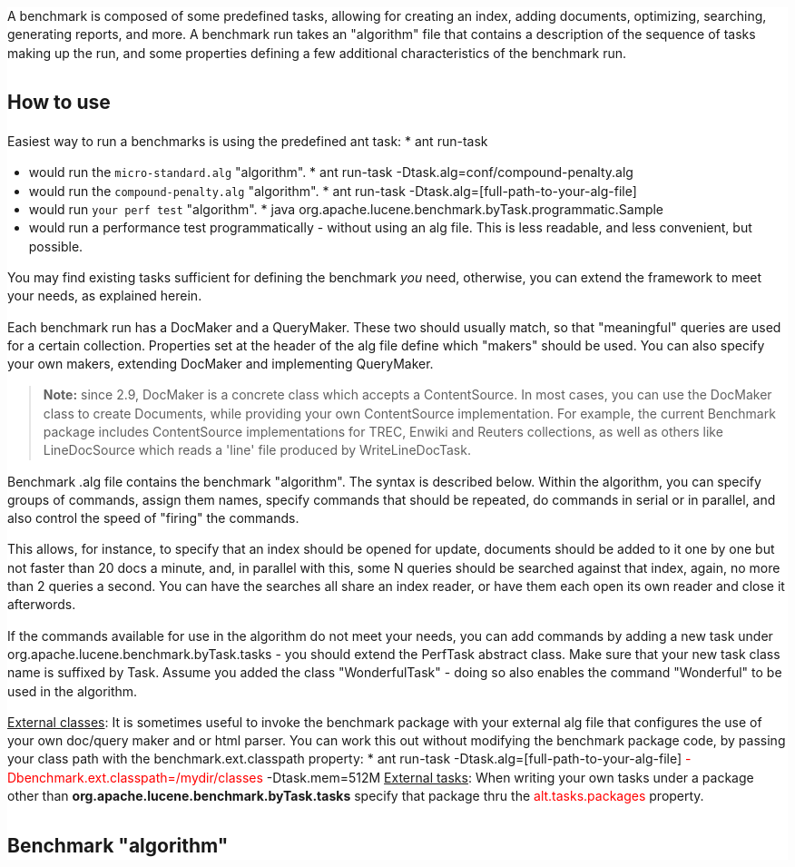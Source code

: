  A benchmark is composed of some predefined tasks, allowing for creating an index, adding documents, optimizing, searching, generating reports, and more. A benchmark run takes an "algorithm" file that contains a description of the sequence of tasks making up the run, and some properties defining a few additional characteristics of the benchmark run. 

## How to use

 Easiest way to run a benchmarks is using the predefined ant task: * ant run-task   
- would run the `micro-standard.alg` "algorithm". * ant run-task -Dtask.alg=conf/compound-penalty.alg   
- would run the `compound-penalty.alg` "algorithm". * ant run-task -Dtask.alg=[full-path-to-your-alg-file]   
- would run `your perf test` "algorithm". * java org.apache.lucene.benchmark.byTask.programmatic.Sample   
- would run a performance test programmatically - without using an alg file. This is less readable, and less convenient, but possible. 

 You may find existing tasks sufficient for defining the benchmark *you* need, otherwise, you can extend the framework to meet your needs, as explained herein. 

 Each benchmark run has a DocMaker and a QueryMaker. These two should usually match, so that "meaningful" queries are used for a certain collection. Properties set at the header of the alg file define which "makers" should be used. You can also specify your own makers, extending DocMaker and implementing QueryMaker. 

> **Note:** since 2.9, DocMaker is a concrete class which accepts a ContentSource. In most cases, you can use the DocMaker class to create Documents, while providing your own ContentSource implementation. For example, the current Benchmark package includes ContentSource implementations for TREC, Enwiki and Reuters collections, as well as others like LineDocSource which reads a 'line' file produced by WriteLineDocTask.

 Benchmark .alg file contains the benchmark "algorithm". The syntax is described below. Within the algorithm, you can specify groups of commands, assign them names, specify commands that should be repeated, do commands in serial or in parallel, and also control the speed of "firing" the commands. 

 This allows, for instance, to specify that an index should be opened for update, documents should be added to it one by one but not faster than 20 docs a minute, and, in parallel with this, some N queries should be searched against that index, again, no more than 2 queries a second. You can have the searches all share an index reader, or have them each open its own reader and close it afterwords. 

 If the commands available for use in the algorithm do not meet your needs, you can add commands by adding a new task under org.apache.lucene.benchmark.byTask.tasks - you should extend the PerfTask abstract class. Make sure that your new task class name is suffixed by Task. Assume you added the class "WonderfulTask" - doing so also enables the command "Wonderful" to be used in the algorithm. 

 <u>External classes</u>: It is sometimes useful to invoke the benchmark package with your external alg file that configures the use of your own doc/query maker and or html parser. You can work this out without modifying the benchmark package code, by passing your class path with the benchmark.ext.classpath property: * ant run-task -Dtask.alg=[full-path-to-your-alg-file] <font color="#FF0000">-Dbenchmark.ext.classpath=/mydir/classes </font> -Dtask.mem=512M <u>External tasks</u>: When writing your own tasks under a package other than **org.apache.lucene.benchmark.byTask.tasks** specify that package thru the <font color="#FF0000">alt.tasks.packages</font> property. 

## Benchmark "algorithm"
